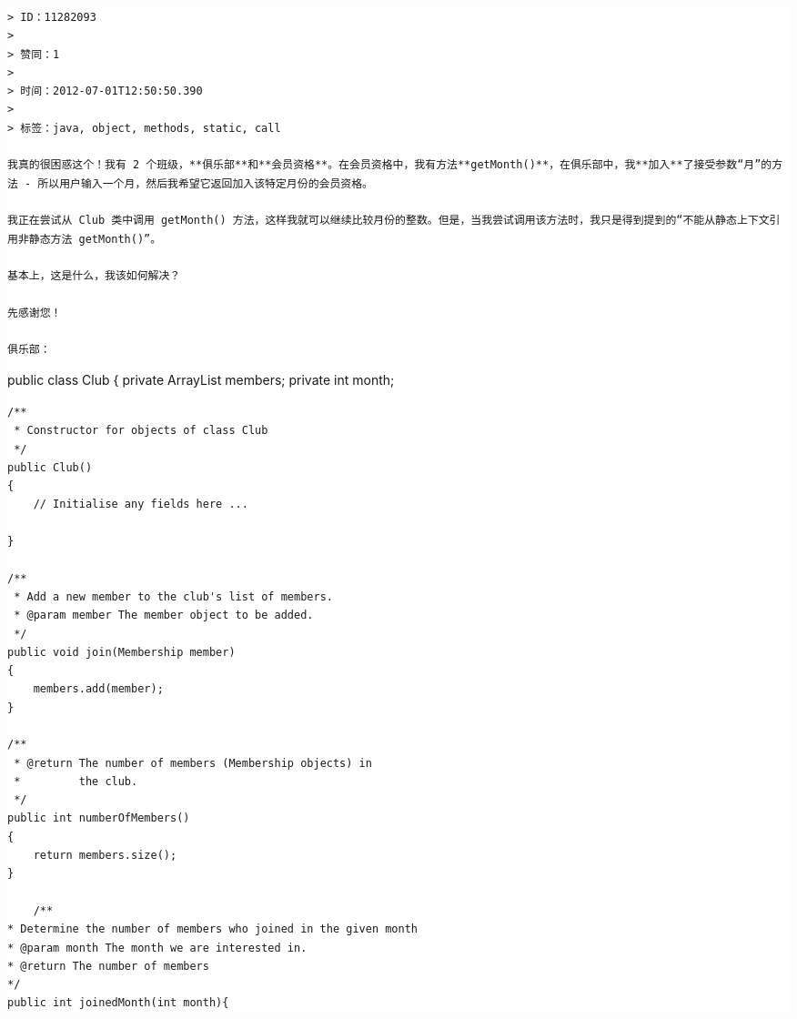```
> ID：11282093
> 
> 赞同：1
> 
> 时间：2012-07-01T12:50:50.390
> 
> 标签：java, object, methods, static, call

我真的很困惑这个！我有 2 个班级，**俱乐部**和**会员资格**。在会员资格中，我有方法**getMonth()**，在俱乐部中，我**加入**了接受参数“月”的方法 - 所以用户输入一个月，然后我希望它返回加入该特定月份的会员资格。

我正在尝试从 Club 类中调用 getMonth() 方法，这样我就可以继续比较月份的整数。但是，当我尝试调用该方法时，我只是得到提到的“不能从静态上下文引用非静态方法 getMonth()”。

基本上，这是什么，我该如何解决？

先感谢您！

俱乐部：

```
public class Club
{
    private ArrayList<Membership> members;
    private int month;

    /**
     * Constructor for objects of class Club
     */
    public Club()
    {
        // Initialise any fields here ...

    }

    /**
     * Add a new member to the club's list of members.
     * @param member The member object to be added.
     */
    public void join(Membership member)
    {
        members.add(member);
    }

    /**
     * @return The number of members (Membership objects) in
     *         the club.
     */
    public int numberOfMembers()
    {
        return members.size();
    }

        /**
    * Determine the number of members who joined in the given month
    * @param month The month we are interested in.
    * @return The number of members
    */
    public int joinedMonth(int month){
